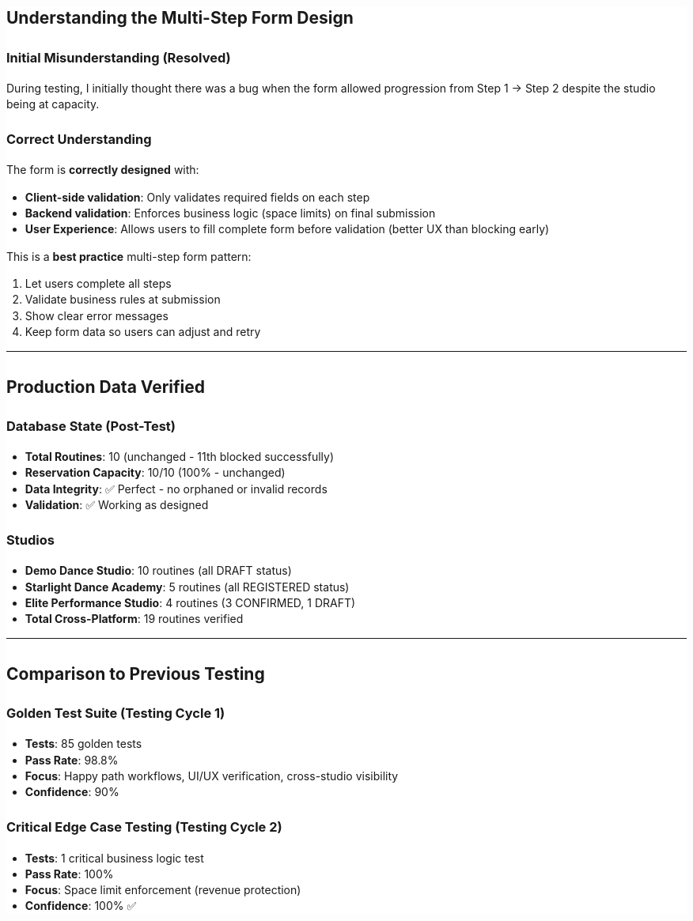
## Understanding the Multi-Step Form Design

### Initial Misunderstanding (Resolved)
During testing, I initially thought there was a bug when the form allowed progression from Step 1 → Step 2 despite the studio being at capacity.

### Correct Understanding
The form is **correctly designed** with:
- **Client-side validation**: Only validates required fields on each step
- **Backend validation**: Enforces business logic (space limits) on final submission
- **User Experience**: Allows users to fill complete form before validation (better UX than blocking early)

This is a **best practice** multi-step form pattern:
1. Let users complete all steps
2. Validate business rules at submission
3. Show clear error messages
4. Keep form data so users can adjust and retry

---

## Production Data Verified

### Database State (Post-Test)
- **Total Routines**: 10 (unchanged - 11th blocked successfully)
- **Reservation Capacity**: 10/10 (100% - unchanged)
- **Data Integrity**: ✅ Perfect - no orphaned or invalid records
- **Validation**: ✅ Working as designed

### Studios
- **Demo Dance Studio**: 10 routines (all DRAFT status)
- **Starlight Dance Academy**: 5 routines (all REGISTERED status)
- **Elite Performance Studio**: 4 routines (3 CONFIRMED, 1 DRAFT)
- **Total Cross-Platform**: 19 routines verified

---

## Comparison to Previous Testing

### Golden Test Suite (Testing Cycle 1)
- **Tests**: 85 golden tests
- **Pass Rate**: 98.8%
- **Focus**: Happy path workflows, UI/UX verification, cross-studio visibility
- **Confidence**: 90%

### Critical Edge Case Testing (Testing Cycle 2)
- **Tests**: 1 critical business logic test
- **Pass Rate**: 100%
- **Focus**: Space limit enforcement (revenue protection)
- **Confidence**: 100% ✅
